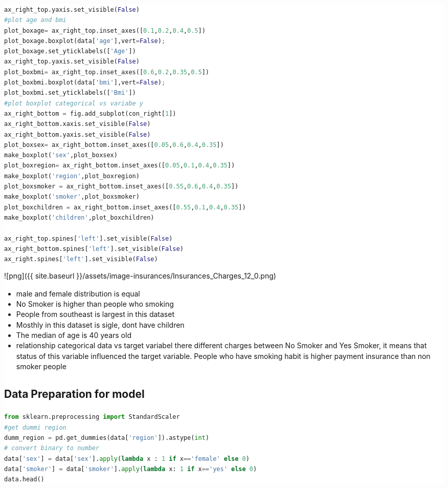 ```python
ax_right_top.yaxis.set_visible(False)
#plot age and bmi
plot_boxage= ax_right_top.inset_axes([0.1,0.2,0.4,0.5])
plot_boxage.boxplot(data['age'],vert=False);
plot_boxage.set_yticklabels(['Age'])
ax_right_top.yaxis.set_visible(False)
plot_boxbmi= ax_right_top.inset_axes([0.6,0.2,0.35,0.5])
plot_boxbmi.boxplot(data['bmi'],vert=False);
plot_boxbmi.set_yticklabels(['Bmi'])
#plot boxplot categorical vs variabe y
ax_right_bottom = fig.add_subplot(con_right[1])
ax_right_bottom.xaxis.set_visible(False)
ax_right_bottom.yaxis.set_visible(False)
plot_boxsex= ax_right_bottom.inset_axes([0.05,0.6,0.4,0.35])
make_boxplot('sex',plot_boxsex)
plot_boxregion= ax_right_bottom.inset_axes([0.05,0.1,0.4,0.35])
make_boxplot('region',plot_boxregion)
plot_boxsmoker = ax_right_bottom.inset_axes([0.55,0.6,0.4,0.35])
make_boxplot('smoker',plot_boxsmoker)
plot_boxchildren = ax_right_bottom.inset_axes([0.55,0.1,0.4,0.35])
make_boxplot('children',plot_boxchildren)

ax_right_top.spines['left'].set_visible(False)
ax_right_bottom.spines['left'].set_visible(False)
ax_right.spines['left'].set_visible(False)

```


    
![png]({{ site.baseurl }}/assets/image-insurances/Insurances_Charges_12_0.png)
    


- male and female distribution is equal
- No Smoker is higher than people who smoking
- People from southeast is largest in this dataset
- Mosthly in this dataset is sigle, dont have children
- The median of age is 40 years old
-  relationship categorical data vs  target variabel there different charges between No Smoker and Yes Smoker, it means that status of this variable influenced the target variable. People who have smoking habit is higher payment insurance than non smoker people

## Data Preparation for model


```python
from sklearn.preprocessing import StandardScaler
#get dummi region
dumm_region = pd.get_dummies(data['region']).astype(int)
# convert binary to number
data['sex'] = data['sex'].apply(lambda x : 1 if x=='female' else 0)
data['smoker'] = data['smoker'].apply(lambda x: 1 if x=='yes' else 0)
data.head()
```
